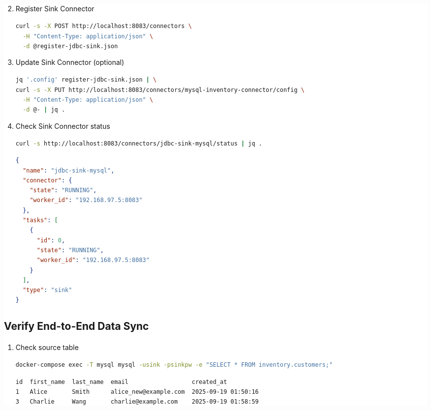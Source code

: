 2. Register Sink Connector

    ```bash
    curl -s -X POST http://localhost:8083/connectors \
      -H "Content-Type: application/json" \
      -d @register-jdbc-sink.json
    ```

3. Update Sink Connector (optional)

    ```bash
    jq '.config' register-jdbc-sink.json | \
    curl -s -X PUT http://localhost:8083/connectors/mysql-inventory-connector/config \
      -H "Content-Type: application/json" \
      -d @- | jq .
    ```

4. Check Sink Connector status

    ```bash
    curl -s http://localhost:8083/connectors/jdbc-sink-mysql/status | jq .
    ```

    ```json
    {
      "name": "jdbc-sink-mysql",
      "connector": {
        "state": "RUNNING",
        "worker_id": "192.168.97.5:8083"
      },
      "tasks": [
        {
          "id": 0,
          "state": "RUNNING",
          "worker_id": "192.168.97.5:8083"
        }
      ],
      "type": "sink"
    }
    ```

## Verify End-to-End Data Sync

1. Check source table

    ```bash
    docker-compose exec -T mysql mysql -usink -psinkpw -e "SELECT * FROM inventory.customers;"
    ```

    ```plain
    id  first_name  last_name  email                  created_at
    1   Alice       Smith      alice_new@example.com  2025-09-19 01:50:16
    3   Charlie     Wang       charlie@example.com    2025-09-19 01:58:59
    ```
